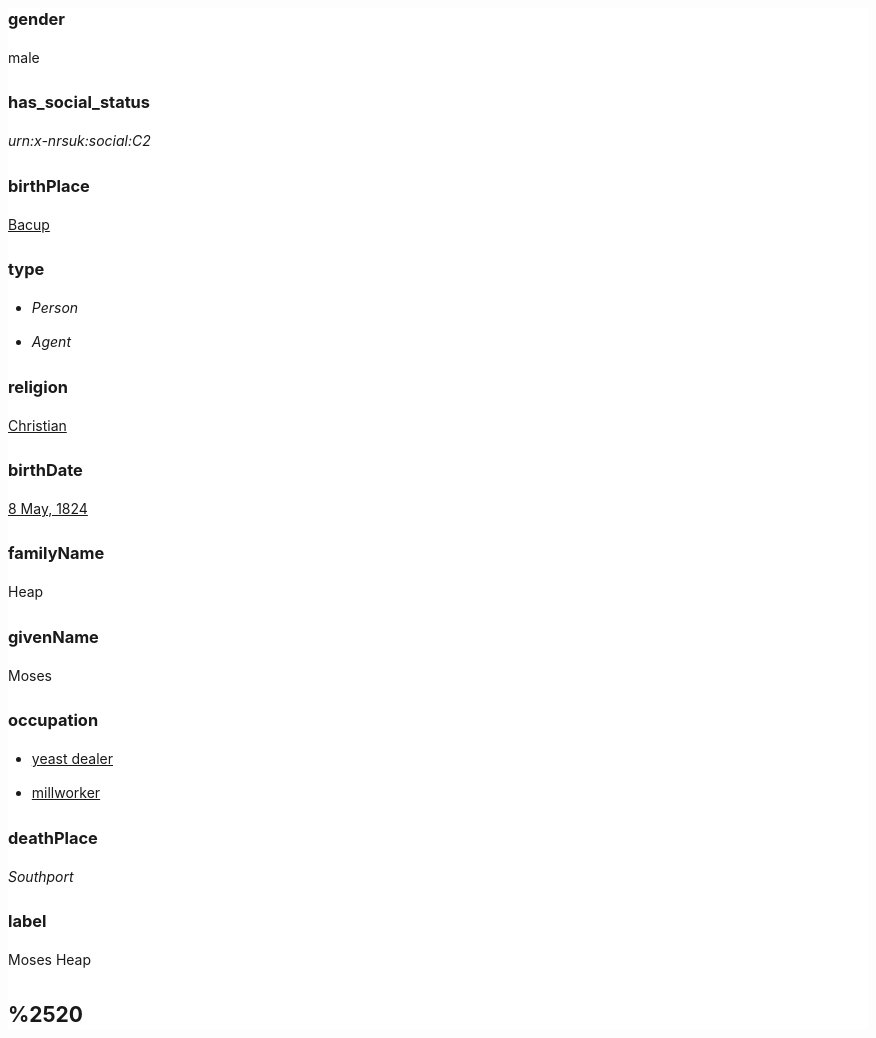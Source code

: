 ### gender


male

### has_social_status


*urn:x-nrsuk:social:C2*

### birthPlace


[Bacup](#Bacup)

### type

 - *Person*

 - *Agent*

### religion


[Christian](#Christian)

### birthDate


[8 May, 1824](#8-May-1824)

### familyName


Heap

### givenName


Moses

### occupation

 - [yeast dealer](#yeast-dealer)

 - [millworker](#millworker)

### deathPlace


*Southport*

### label


Moses Heap

## %2520
